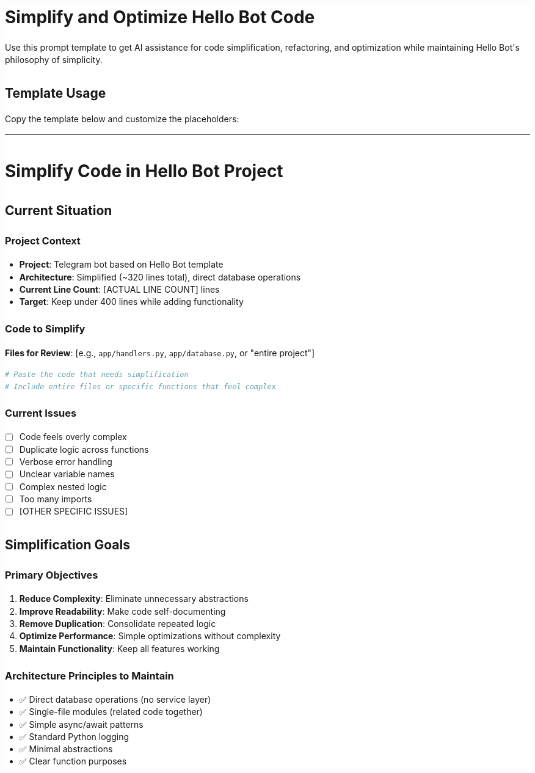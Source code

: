 # Simplify and Optimize Hello Bot Code

Use this prompt template to get AI assistance for code simplification, refactoring, and optimization while maintaining Hello Bot's philosophy of simplicity.

## Template Usage

Copy the template below and customize the placeholders:

---

# Simplify Code in Hello Bot Project

## Current Situation

### Project Context
- **Project**: Telegram bot based on Hello Bot template
- **Architecture**: Simplified (~320 lines total), direct database operations
- **Current Line Count**: [ACTUAL LINE COUNT] lines
- **Target**: Keep under 400 lines while adding functionality

### Code to Simplify
**Files for Review**: [e.g., `app/handlers.py`, `app/database.py`, or "entire project"]

```python
# Paste the code that needs simplification
# Include entire files or specific functions that feel complex
```

### Current Issues
- [ ] Code feels overly complex
- [ ] Duplicate logic across functions
- [ ] Verbose error handling
- [ ] Unclear variable names
- [ ] Complex nested logic
- [ ] Too many imports
- [ ] [OTHER SPECIFIC ISSUES]

## Simplification Goals

### Primary Objectives
1. **Reduce Complexity**: Eliminate unnecessary abstractions
2. **Improve Readability**: Make code self-documenting
3. **Remove Duplication**: Consolidate repeated logic
4. **Optimize Performance**: Simple optimizations without complexity
5. **Maintain Functionality**: Keep all features working

### Architecture Principles to Maintain
- ✅ Direct database operations (no service layer)
- ✅ Single-file modules (related code together)
- ✅ Simple async/await patterns
- ✅ Standard Python logging
- ✅ Minimal abstractions
- ✅ Clear function purposes
